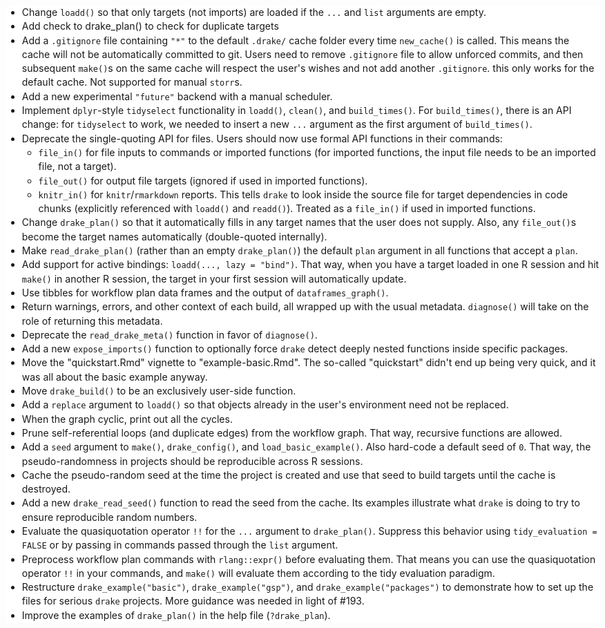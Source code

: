 - Change `loadd()` so that only targets (not imports) are loaded if the `...` and `list` arguments are empty.
- Add check to drake_plan() to check for duplicate targets
- Add a `.gitignore` file containing `"*"` to the default `.drake/` cache folder every time `new_cache()` is called. This means the cache will not be automatically committed to git. Users need to remove `.gitignore` file to allow unforced commits, and then subsequent `make()`s on the same cache will respect the user's wishes and not add another `.gitignore`. this only works for the default cache. Not supported for manual `storr`s.
- Add a new experimental `"future"` backend with a manual scheduler.
- Implement `dplyr`-style `tidyselect` functionality in `loadd()`, `clean()`, and `build_times()`. For `build_times()`, there is an API change: for `tidyselect` to work, we needed to insert a new `...` argument as the first argument of `build_times()`.
- Deprecate the single-quoting API for files. Users should now use formal API functions in their commands:
    - `file_in()` for file inputs to commands or imported functions (for imported functions, the input file needs to be an imported file, not a target).
    - `file_out()` for output file targets (ignored if used in imported functions).
    - `knitr_in()` for `knitr`/`rmarkdown` reports. This tells `drake` to look inside the source file for target dependencies in code chunks (explicitly referenced with `loadd()` and `readd()`). Treated as a `file_in()` if used in imported functions.
- Change `drake_plan()` so that it automatically fills in any target names that the user does not supply. Also, any `file_out()`s become the target names automatically (double-quoted internally).
- Make `read_drake_plan()` (rather than an empty `drake_plan()`) the default `plan` argument in all functions that accept a `plan`.
- Add support for active bindings: `loadd(..., lazy = "bind")`. That way, when you have a target loaded in one R session and hit `make()` in another R session, the target in your first session will automatically update.
- Use tibbles for workflow plan data frames and the output of `dataframes_graph()`.
- Return warnings, errors, and other context of each build, all wrapped up with the usual metadata. `diagnose()` will take on the role of returning this metadata.
- Deprecate the `read_drake_meta()` function in favor of `diagnose()`.
- Add a new `expose_imports()` function to optionally force `drake` detect deeply nested functions inside specific packages.
- Move the "quickstart.Rmd" vignette to "example-basic.Rmd". The so-called "quickstart" didn't end up being very quick, and it was all about the basic example anyway.
- Move `drake_build()` to be an exclusively user-side function.
- Add a `replace` argument to `loadd()` so that objects already in the user's environment need not be replaced.
- When the graph cyclic, print out all the cycles.
- Prune self-referential loops (and duplicate edges) from the workflow graph. That way, recursive functions are allowed.
- Add a `seed` argument to `make()`, `drake_config()`, and `load_basic_example()`. Also hard-code a default seed of `0`. That way, the pseudo-randomness in projects should be reproducible
across R sessions.
- Cache the pseudo-random seed at the time the project is created and use that seed to build targets until the cache is destroyed.
- Add a new `drake_read_seed()` function to read the seed from the cache. Its examples illustrate what `drake` is doing to try to ensure reproducible random numbers.
- Evaluate the quasiquotation operator `!!` for the `...` argument to `drake_plan()`. Suppress this behavior using `tidy_evaluation = FALSE` or by passing in commands passed through the `list` argument.
- Preprocess workflow plan commands with `rlang::expr()` before evaluating them. That means you can use the quasiquotation operator `!!` in your commands, and `make()` will evaluate them according to the tidy evaluation paradigm.
- Restructure `drake_example("basic")`, `drake_example("gsp")`, and `drake_example("packages")` to demonstrate how to set up the files for serious `drake` projects. More guidance was needed in light of #193.
- Improve the examples of `drake_plan()` in the help file (`?drake_plan`).
